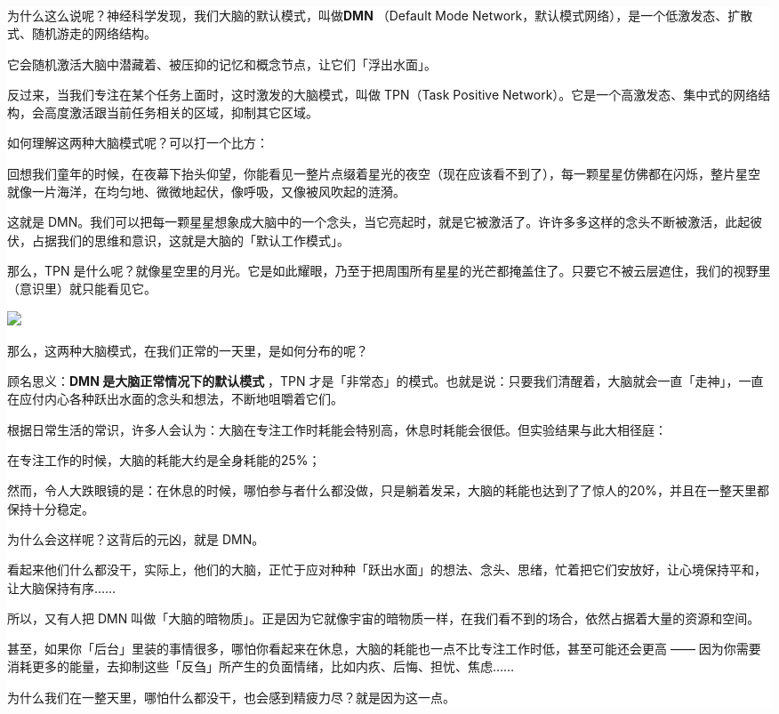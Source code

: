   

为什么这么说呢？神经科学发现，我们大脑的默认模式，叫做**DMN** （Default Mode
Network，默认模式网络），是一个低激发态、扩散式、随机游走的网络结构。

  

它会随机激活大脑中潜藏着、被压抑的记忆和概念节点，让它们「浮出水面」。

  

反过来，当我们专注在某个任务上面时，这时激发的大脑模式，叫做 TPN（Task Positive
Network）。它是一个高激发态、集中式的网络结构，会高度激活跟当前任务相关的区域，抑制其它区域。

  

如何理解这两种大脑模式呢？可以打一个比方：

  

回想我们童年的时候，在夜幕下抬头仰望，你能看见一整片点缀着星光的夜空（现在应该看不到了），每一颗星星仿佛都在闪烁，整片星空就像一片海洋，在均匀地、微微地起伏，像呼吸，又像被风吹起的涟漪。

  

这就是
DMN。我们可以把每一颗星星想象成大脑中的一个念头，当它亮起时，就是它被激活了。许许多多这样的念头不断被激活，此起彼伏，占据我们的思维和意识，这就是大脑的「默认工作模式」。

  

那么，TPN 是什么呢？就像星空里的月光。它是如此耀眼，乃至于把周围所有星星的光芒都掩盖住了。只要它不被云层遮住，我们的视野里（意识里）就只能看见它。

  

![](https://mmbiz.qpic.cn/mmbiz_png/yWXmuSFeCk17IVGzCR5kha9El3FjkFq2uoRVAw1eAXtvqC3YJCMINAocOGEdvzWrRjH12AHQPT0ia39U5bJNhkg/640?wx_fmt=png)

  

那么，这两种大脑模式，在我们正常的一天里，是如何分布的呢？

  

顾名思义：**DMN 是大脑正常情况下的默认模式** ，TPN
才是「非常态」的模式。也就是说：只要我们清醒着，大脑就会一直「走神」，一直在应付内心各种跃出水面的念头和想法，不断地咀嚼着它们。

  

根据日常生活的常识，许多人会认为：大脑在专注工作时耗能会特别高，休息时耗能会很低。但实验结果与此大相径庭：

在专注工作的时候，大脑的耗能大约是全身耗能的25%；

然而，令人大跌眼镜的是：在休息的时候，哪怕参与者什么都没做，只是躺着发呆，大脑的耗能也达到了了惊人的20%，并且在一整天里都保持十分稳定。

  

为什么会这样呢？这背后的元凶，就是 DMN。

  

看起来他们什么都没干，实际上，他们的大脑，正忙于应对种种「跃出水面」的想法、念头、思绪，忙着把它们安放好，让心境保持平和，让大脑保持有序……

  

所以，又有人把 DMN 叫做「大脑的暗物质」。正是因为它就像宇宙的暗物质一样，在我们看不到的场合，依然占据着大量的资源和空间。

  

甚至，如果你「后台」里装的事情很多，哪怕你看起来在休息，大脑的耗能也一点不比专注工作时低，甚至可能还会更高 ——
因为你需要消耗更多的能量，去抑制这些「反刍」所产生的负面情绪，比如内疚、后悔、担忧、焦虑……

  

为什么我们在一整天里，哪怕什么都没干，也会感到精疲力尽？就是因为这一点。
